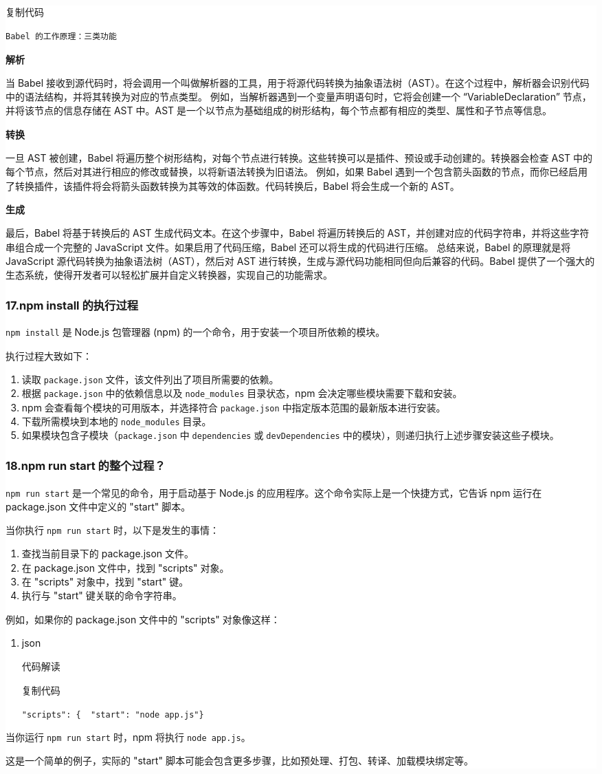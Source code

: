 复制代码

 `Babel 的工作原理：三类功能`

**解析**

当 Babel 接收到源代码时，将会调用一个叫做解析器的工具，用于将源代码转换为抽象语法树（AST）。在这个过程中，解析器会识别代码中的语法结构，并将其转换为对应的节点类型。 例如，当解析器遇到一个变量声明语句时，它将会创建一个 “VariableDeclaration” 节点，并将该节点的信息存储在 AST 中。AST 是一个以节点为基础组成的树形结构，每个节点都有相应的类型、属性和子节点等信息。

**转换**

一旦 AST 被创建，Babel 将遍历整个树形结构，对每个节点进行转换。这些转换可以是插件、预设或手动创建的。转换器会检查 AST 中的每个节点，然后对其进行相应的修改或替换，以将新语法转换为旧语法。 例如，如果 Babel 遇到一个包含箭头函数的节点，而你已经启用了转换插件，该插件将会将箭头函数转换为其等效的体函数。代码转换后，Babel 将会生成一个新的 AST。

**生成**

最后，Babel 将基于转换后的 AST 生成代码文本。在这个步骤中，Babel 将遍历转换后的 AST，并创建对应的代码字符串，并将这些字符串组合成一个完整的 JavaScript 文件。如果启用了代码压缩，Babel 还可以将生成的代码进行压缩。 总结来说，Babel 的原理就是将 JavaScript 源代码转换为抽象语法树（AST），然后对 AST 进行转换，生成与源代码功能相同但向后兼容的代码。Babel 提供了一个强大的生态系统，使得开发者可以轻松扩展并自定义转换器，实现自己的功能需求。

### 17.npm install 的执行过程

`npm install` 是 Node.js 包管理器 (npm) 的一个命令，用于安装一个项目所依赖的模块。

执行过程大致如下：

1. 读取 `package.json` 文件，该文件列出了项目所需要的依赖。
2. 根据 `package.json` 中的依赖信息以及 `node_modules` 目录状态，npm 会决定哪些模块需要下载和安装。
3. npm 会查看每个模块的可用版本，并选择符合 `package.json` 中指定版本范围的最新版本进行安装。
4. 下载所需模块到本地的 `node_modules` 目录。
5. 如果模块包含子模块（`package.json` 中 `dependencies` 或 `devDependencies` 中的模块），则递归执行上述步骤安装这些子模块。

### 18.npm run start 的整个过程？

`npm run start` 是一个常见的命令，用于启动基于 Node.js 的应用程序。这个命令实际上是一个快捷方式，它告诉 npm 运行在 package.json 文件中定义的 "start" 脚本。

当你执行 `npm run start` 时，以下是发生的事情：

1. 查找当前目录下的 package.json 文件。
2. 在 package.json 文件中，找到 "scripts" 对象。
3. 在 "scripts" 对象中，找到 "start" 键。
4. 执行与 "start" 键关联的命令字符串。

例如，如果你的 package.json 文件中的 "scripts" 对象像这样：

1. json
    
     代码解读
    
    复制代码
    
    `"scripts": {  "start": "node app.js"}`
    

当你运行 `npm run start` 时，npm 将执行 `node app.js`。

这是一个简单的例子，实际的 "start" 脚本可能会包含更多步骤，比如预处理、打包、转译、加载模块绑定等。
